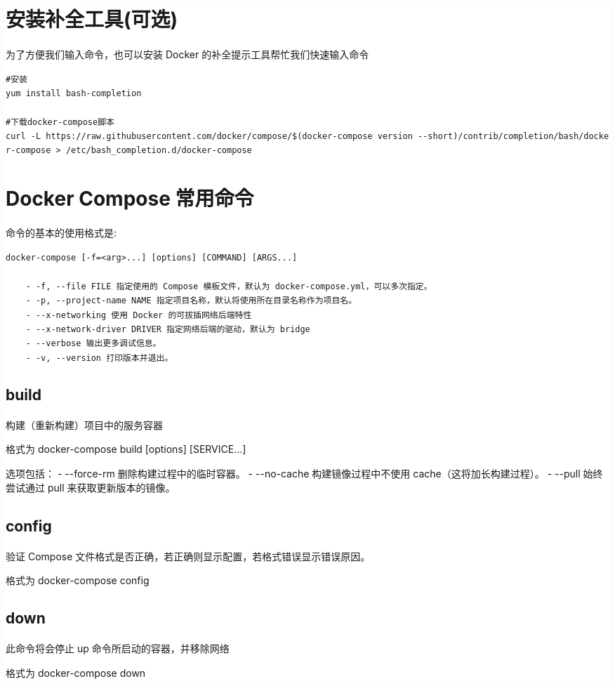 # 安装补全工具(可选)

为了方便我们输入命令，也可以安装 Docker 的补全提示工具帮忙我们快速输入命令

```
#安装
yum install bash-completion

#下载docker-compose脚本
curl -L https://raw.githubusercontent.com/docker/compose/$(docker-compose version --short)/contrib/completion/bash/docker-compose > /etc/bash_completion.d/docker-compose

```

# Docker Compose 常用命令

命令的基本的使用格式是:

```
docker-compose [-f=<arg>...] [options] [COMMAND] [ARGS...]

	- -f, --file FILE 指定使用的 Compose 模板文件，默认为 docker-compose.yml，可以多次指定。
	- -p, --project-name NAME 指定项目名称，默认将使用所在目录名称作为项目名。
	- --x-networking 使用 Docker 的可拔插网络后端特性
	- --x-network-driver DRIVER 指定网络后端的驱动，默认为 bridge
	- --verbose 输出更多调试信息。
	- -v, --version 打印版本并退出。

```

## build

构建（重新构建）项目中的服务容器

格式为 docker-compose build [options] [SERVICE...]

选项包括：
	- --force-rm 删除构建过程中的临时容器。
	- --no-cache 构建镜像过程中不使用 cache（这将加长构建过程）。
	- --pull 始终尝试通过 pull 来获取更新版本的镜像。
## config

验证 Compose 文件格式是否正确，若正确则显示配置，若格式错误显示错误原因。

格式为 docker-compose config

## down

此命令将会停止 up 命令所启动的容器，并移除网络

格式为 docker-compose down
